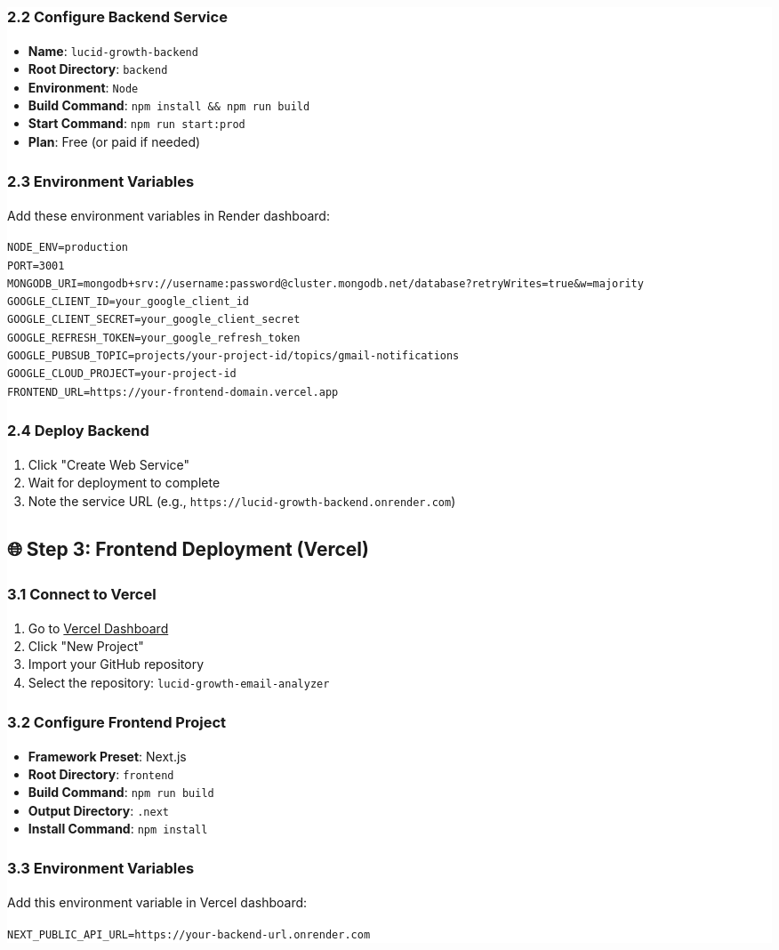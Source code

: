 ### 2.2 Configure Backend Service
- **Name**: `lucid-growth-backend`
- **Root Directory**: `backend`
- **Environment**: `Node`
- **Build Command**: `npm install && npm run build`
- **Start Command**: `npm run start:prod`
- **Plan**: Free (or paid if needed)

### 2.3 Environment Variables
Add these environment variables in Render dashboard:

```env
NODE_ENV=production
PORT=3001
MONGODB_URI=mongodb+srv://username:password@cluster.mongodb.net/database?retryWrites=true&w=majority
GOOGLE_CLIENT_ID=your_google_client_id
GOOGLE_CLIENT_SECRET=your_google_client_secret
GOOGLE_REFRESH_TOKEN=your_google_refresh_token
GOOGLE_PUBSUB_TOPIC=projects/your-project-id/topics/gmail-notifications
GOOGLE_CLOUD_PROJECT=your-project-id
FRONTEND_URL=https://your-frontend-domain.vercel.app
```

### 2.4 Deploy Backend
1. Click "Create Web Service"
2. Wait for deployment to complete
3. Note the service URL (e.g., `https://lucid-growth-backend.onrender.com`)

## 🌐 Step 3: Frontend Deployment (Vercel)

### 3.1 Connect to Vercel
1. Go to [Vercel Dashboard](https://vercel.com/dashboard)
2. Click "New Project"
3. Import your GitHub repository
4. Select the repository: `lucid-growth-email-analyzer`

### 3.2 Configure Frontend Project
- **Framework Preset**: Next.js
- **Root Directory**: `frontend`
- **Build Command**: `npm run build`
- **Output Directory**: `.next`
- **Install Command**: `npm install`

### 3.3 Environment Variables
Add this environment variable in Vercel dashboard:

```env
NEXT_PUBLIC_API_URL=https://your-backend-url.onrender.com
```
